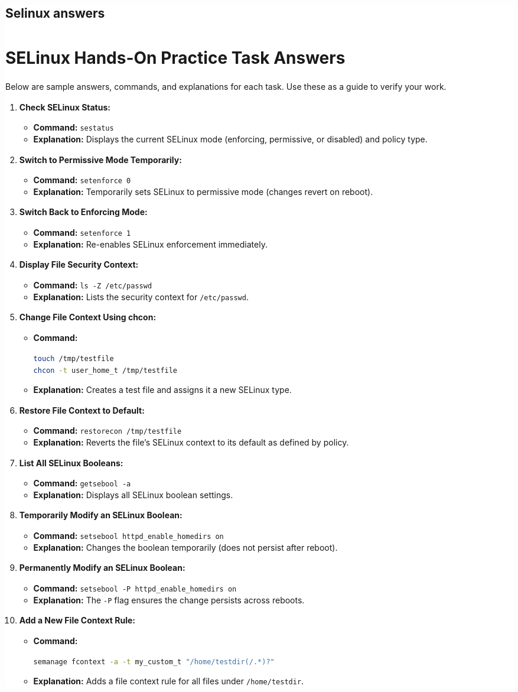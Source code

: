 


## Selinux answers 



# SELinux Hands-On Practice Task Answers

Below are sample answers, commands, and explanations for each task. Use these as a guide to verify your work.

1. **Check SELinux Status:**  
   - **Command:** `sestatus`  
   - **Explanation:** Displays the current SELinux mode (enforcing, permissive, or disabled) and policy type.

2. **Switch to Permissive Mode Temporarily:**  
   - **Command:** `setenforce 0`  
   - **Explanation:** Temporarily sets SELinux to permissive mode (changes revert on reboot).

3. **Switch Back to Enforcing Mode:**  
   - **Command:** `setenforce 1`  
   - **Explanation:** Re-enables SELinux enforcement immediately.

4. **Display File Security Context:**  
   - **Command:** `ls -Z /etc/passwd`  
   - **Explanation:** Lists the security context for `/etc/passwd`.

5. **Change File Context Using chcon:**  
   - **Command:**  
     ```bash
     touch /tmp/testfile
     chcon -t user_home_t /tmp/testfile
     ```  
   - **Explanation:** Creates a test file and assigns it a new SELinux type.

6. **Restore File Context to Default:**  
   - **Command:** `restorecon /tmp/testfile`  
   - **Explanation:** Reverts the file’s SELinux context to its default as defined by policy.

7. **List All SELinux Booleans:**  
   - **Command:** `getsebool -a`  
   - **Explanation:** Displays all SELinux boolean settings.

8. **Temporarily Modify an SELinux Boolean:**  
   - **Command:** `setsebool httpd_enable_homedirs on`  
   - **Explanation:** Changes the boolean temporarily (does not persist after reboot).

9. **Permanently Modify an SELinux Boolean:**  
   - **Command:** `setsebool -P httpd_enable_homedirs on`  
   - **Explanation:** The `-P` flag ensures the change persists across reboots.

10. **Add a New File Context Rule:**  
    - **Command:**  
      ```bash
      semanage fcontext -a -t my_custom_t "/home/testdir(/.*)?"
      ```  
    - **Explanation:** Adds a file context rule for all files under `/home/testdir`.
